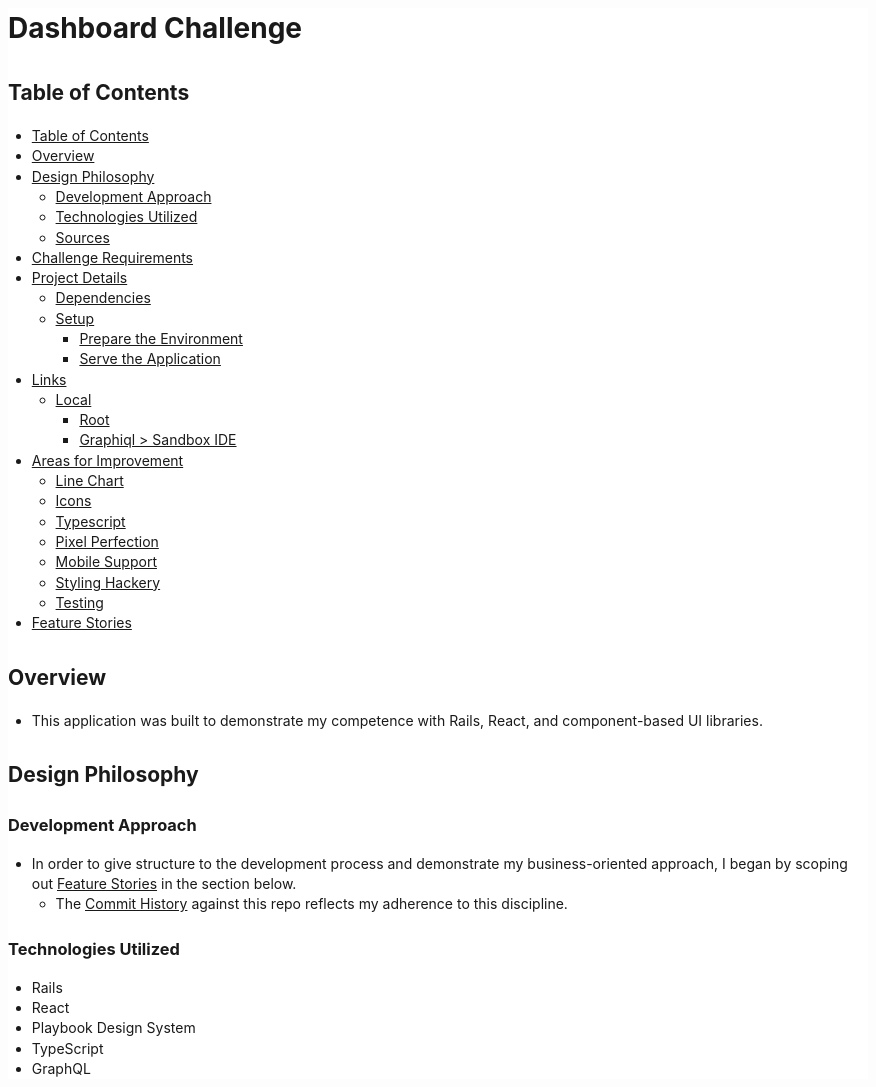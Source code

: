 # Dashboard Challenge

## Table of Contents

- [Table of Contents](#table-of-contents)
- [Overview](#overview)
- [Design Philosophy](#design-philosophy)
  - [Development Approach](#development-approach)
  - [Technologies Utilized](#technologies-utilized)
  - [Sources](#sources)
- [Challenge Requirements](#challenge-requirements)
- [Project Details](#project-details)
  - [Dependencies](#dependencies)
  - [Setup](#setup)
    - [Prepare the Environment](#prepare-the-environment)
    - [Serve the Application](#serve-the-application)
- [Links](#links)
  - [Local](#local)
    - [Root](#root)
    - [Graphiql > Sandbox IDE](#graphiql--sandbox-ide)
- [Areas for Improvement](#areas-for-improvement)
  - [Line Chart](#line-chart)
  - [Icons](#icons)
  - [Typescript](#typescript)
  - [Pixel Perfection](#pixel-perfection)
  - [Mobile Support](#mobile-support)
  - [Styling Hackery](#styling-hackery)
  - [Testing](#testing)
- [Feature Stories](#feature-stories)

## Overview

- This application was built to demonstrate my competence with Rails, React, and component-based UI libraries.

## Design Philosophy

### Development Approach

- In order to give structure to the development process and demonstrate my business-oriented approach, I began by scoping out [Feature Stories](#feature-stories) in the section below.
  - The [Commit History](https://github.com/efournier92/dashboard-challenge/commits/master/) against this repo reflects my adherence to this discipline.

### Technologies Utilized

- Rails
- React
- Playbook Design System
- TypeScript
- GraphQL
